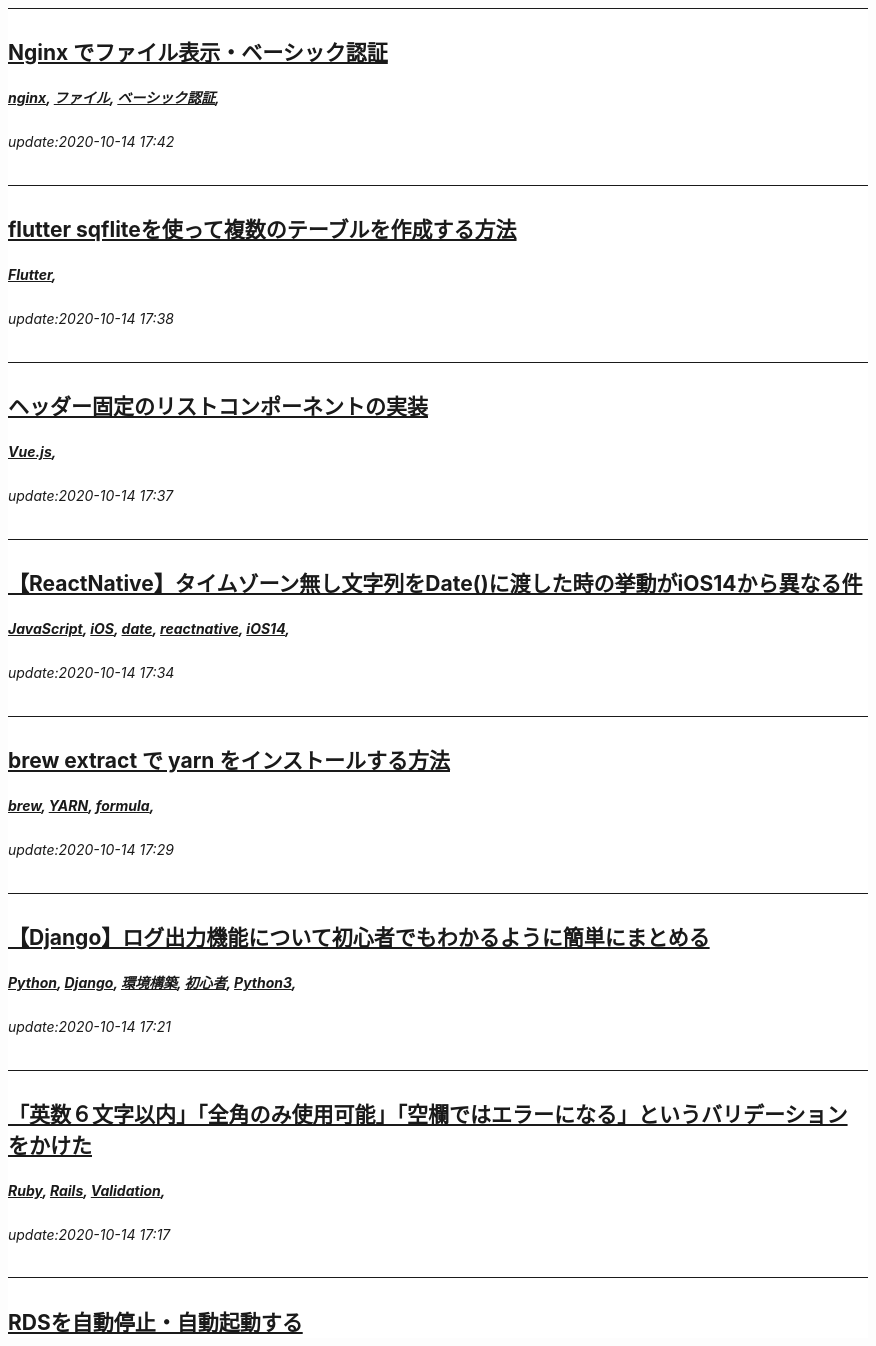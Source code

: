 
---
## [Nginx でファイル表示・ベーシック認証](https://qiita.com/takunonpp/items/28369c2d5e62693a3288)
##### [nginx](https://qiita.com/tags/nginx), [ファイル](https://qiita.com/tags/ファイル), [ベーシック認証](https://qiita.com/tags/ベーシック認証), 
###### update:2020-10-14 17:42
---
## [flutter sqfliteを使って複数のテーブルを作成する方法](https://qiita.com/takaking216/items/9a0b9b8349be13369228)
##### [Flutter](https://qiita.com/tags/Flutter), 
###### update:2020-10-14 17:38
---
## [ヘッダー固定のリストコンポーネントの実装](https://qiita.com/wintyo/items/45e87e658ffda78e5b43)
##### [Vue.js](https://qiita.com/tags/Vue.js), 
###### update:2020-10-14 17:37
---
## [【ReactNative】タイムゾーン無し文字列をDate()に渡した時の挙動がiOS14から異なる件](https://qiita.com/nekoniki/items/8cfed10a7399c57af4be)
##### [JavaScript](https://qiita.com/tags/JavaScript), [iOS](https://qiita.com/tags/iOS), [date](https://qiita.com/tags/date), [reactnative](https://qiita.com/tags/reactnative), [iOS14](https://qiita.com/tags/iOS14), 
###### update:2020-10-14 17:34
---
## [brew extract で yarn をインストールする方法](https://qiita.com/arashida/items/091a018e0574f8469286)
##### [brew](https://qiita.com/tags/brew), [YARN](https://qiita.com/tags/YARN), [formula](https://qiita.com/tags/formula), 
###### update:2020-10-14 17:29
---
## [【Django】ログ出力機能について初心者でもわかるように簡単にまとめる](https://qiita.com/mth1209/items/4fe17c427e6f917248f4)
##### [Python](https://qiita.com/tags/Python), [Django](https://qiita.com/tags/Django), [環境構築](https://qiita.com/tags/環境構築), [初心者](https://qiita.com/tags/初心者), [Python3](https://qiita.com/tags/Python3), 
###### update:2020-10-14 17:21
---
## [「英数６文字以内」「全角のみ使用可能」「空欄ではエラーになる」というバリデーションをかけた](https://qiita.com/magatama/items/baafb323c60c01b3c8c5)
##### [Ruby](https://qiita.com/tags/Ruby), [Rails](https://qiita.com/tags/Rails), [Validation](https://qiita.com/tags/Validation), 
###### update:2020-10-14 17:17
---
## [RDSを自動停止・自動起動する](https://qiita.com/bambis13s/items/a4480a5e0007b01dd95a)
